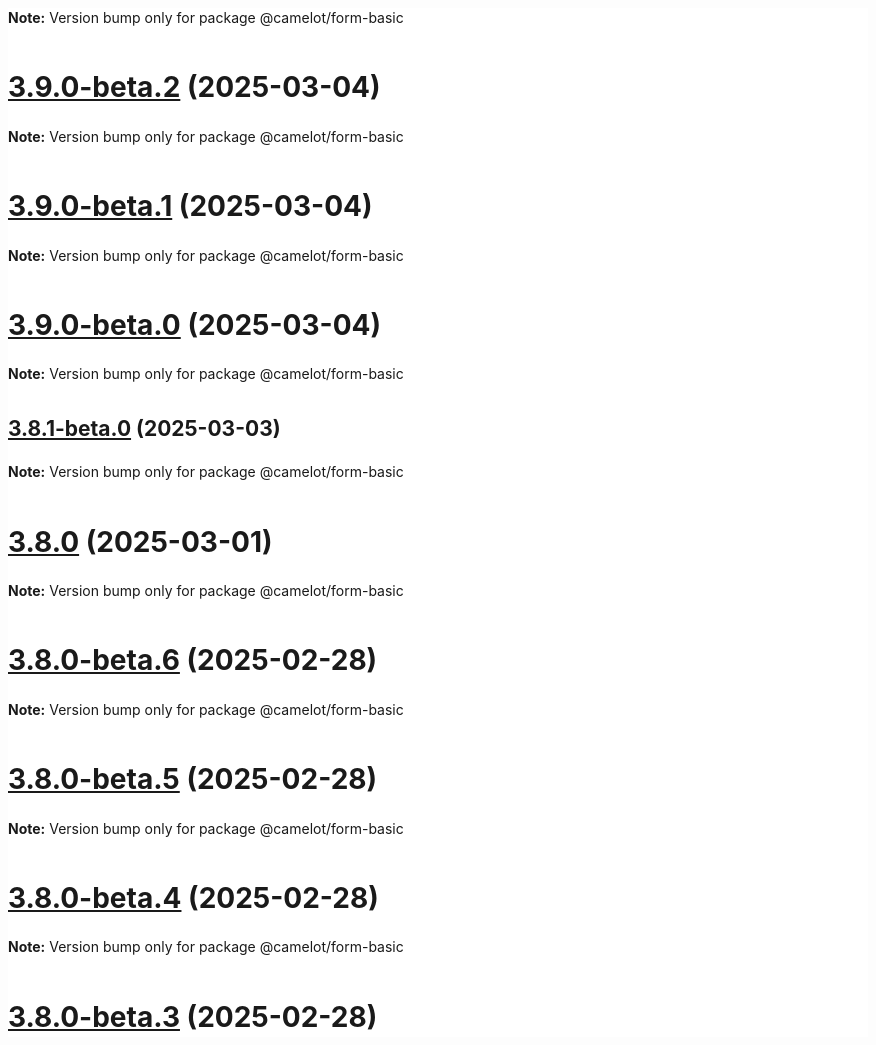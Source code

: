 **Note:** Version bump only for package @camelot/form-basic

# [3.9.0-beta.2](https://dev.azure.com/compare/v3.9.0-beta.1...v3.9.0-beta.2) (2025-03-04)

**Note:** Version bump only for package @camelot/form-basic

# [3.9.0-beta.1](https://dev.azure.com/compare/v3.9.0-beta.0...v3.9.0-beta.1) (2025-03-04)

**Note:** Version bump only for package @camelot/form-basic

# [3.9.0-beta.0](https://dev.azure.com/compare/v3.8.1-beta.0...v3.9.0-beta.0) (2025-03-04)

**Note:** Version bump only for package @camelot/form-basic

## [3.8.1-beta.0](https://dev.azure.com/compare/v3.8.0...v3.8.1-beta.0) (2025-03-03)

**Note:** Version bump only for package @camelot/form-basic

# [3.8.0](https://dev.azure.com/compare/v3.8.0-beta.6...v3.8.0) (2025-03-01)

**Note:** Version bump only for package @camelot/form-basic

# [3.8.0-beta.6](https://dev.azure.com/compare/v3.8.0-beta.2...v3.8.0-beta.6) (2025-02-28)

**Note:** Version bump only for package @camelot/form-basic

# [3.8.0-beta.5](https://dev.azure.com/compare/v3.8.0-beta.2...v3.8.0-beta.5) (2025-02-28)

**Note:** Version bump only for package @camelot/form-basic

# [3.8.0-beta.4](https://dev.azure.com/compare/v3.8.0-beta.2...v3.8.0-beta.4) (2025-02-28)

**Note:** Version bump only for package @camelot/form-basic

# [3.8.0-beta.3](https://dev.azure.com/compare/v3.8.0-beta.2...v3.8.0-beta.3) (2025-02-28)
